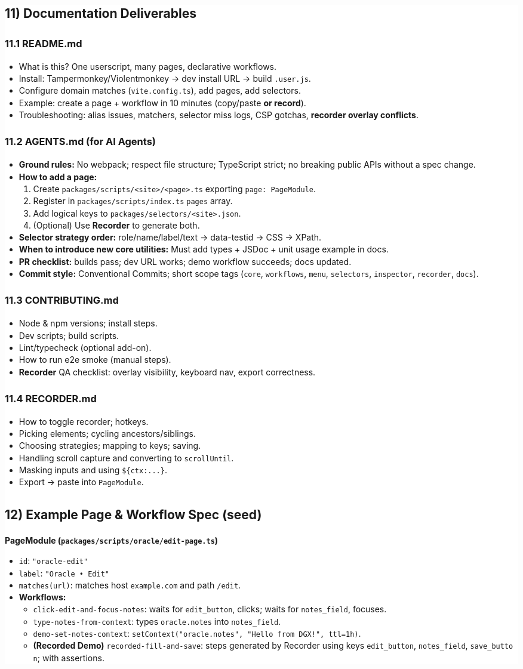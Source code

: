 ## 11) Documentation Deliverables

### 11.1 README.md

- What is this? One userscript, many pages, declarative workflows.
- Install: Tampermonkey/Violentmonkey → dev install URL → build `.user.js`.
- Configure domain matches (`vite.config.ts`), add pages, add selectors.
- Example: create a page + workflow in 10 minutes (copy/paste **or record**).
- Troubleshooting: alias issues, matchers, selector miss logs, CSP gotchas, **recorder overlay conflicts**.

### 11.2 AGENTS.md (for AI Agents)

- **Ground rules:** No webpack; respect file structure; TypeScript strict; no breaking public APIs without a spec change.
- **How to add a page:**
  1. Create `packages/scripts/<site>/<page>.ts` exporting `page: PageModule`.
  2. Register in `packages/scripts/index.ts` `pages` array.
  3. Add logical keys to `packages/selectors/<site>.json`.
  4. (Optional) Use **Recorder** to generate both.
- **Selector strategy order:** role/name/label/text → data-testid → CSS → XPath.
- **When to introduce new core utilities:** Must add types + JSDoc + unit usage example in docs.
- **PR checklist:** builds pass; dev URL works; demo workflow succeeds; docs updated.
- **Commit style:** Conventional Commits; short scope tags (`core`, `workflows`, `menu`, `selectors`, `inspector`, `recorder`, `docs`).

### 11.3 CONTRIBUTING.md

- Node & npm versions; install steps.
- Dev scripts; build scripts.
- Lint/typecheck (optional add-on).
- How to run e2e smoke (manual steps).
- **Recorder** QA checklist: overlay visibility, keyboard nav, export correctness.

### 11.4 RECORDER.md

- How to toggle recorder; hotkeys.
- Picking elements; cycling ancestors/siblings.
- Choosing strategies; mapping to keys; saving.
- Handling scroll capture and converting to `scrollUntil`.
- Masking inputs and using `${ctx:...}`.
- Export → paste into `PageModule`.

## 12) Example Page & Workflow Spec (seed)

**PageModule (`packages/scripts/oracle/edit-page.ts`)**

- `id`: `"oracle-edit"`
- `label`: `"Oracle • Edit"`
- `matches(url)`: matches host `example.com` and path `/edit`.
- **Workflows:**
  - `click-edit-and-focus-notes`: waits for `edit_button`, clicks; waits for `notes_field`, focuses.
  - `type-notes-from-context`: types `oracle.notes` into `notes_field`.
  - `demo-set-notes-context`: `setContext("oracle.notes", "Hello from DGX!", ttl=1h)`.
  - **(Recorded Demo)** `recorded-fill-and-save`: steps generated by Recorder using keys `edit_button`, `notes_field`, `save_button`; with assertions.
